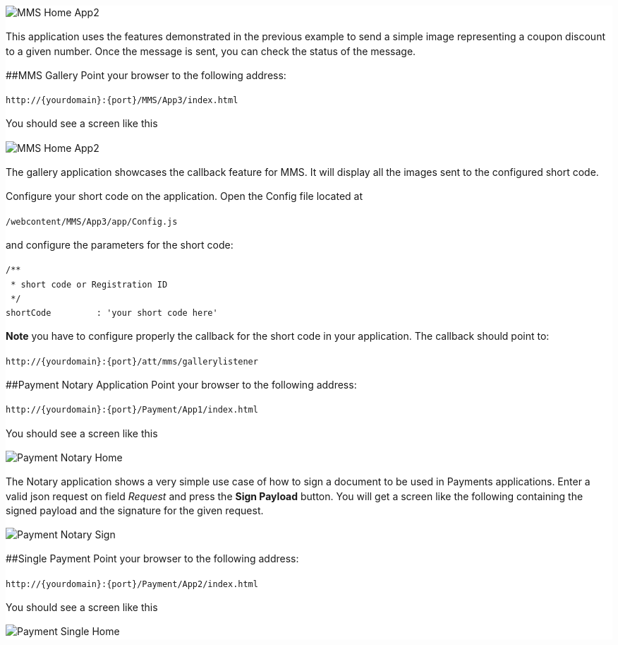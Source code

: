 ![MMS Home App2](resources/images/sample_apps_screens/mms-home-2.png)

This application uses the features demonstrated in the previous example to send a simple image representing a coupon discount to a given number. Once the message is sent, you can check the status of the message.

##MMS Gallery
Point your browser to the following address: 

    http://{yourdomain}:{port}/MMS/App3/index.html 

You should see a screen like this

![MMS Home App2](resources/images/sample_apps_screens/mms-home-3.png)

The gallery application showcases the callback feature for MMS. It will display all the images sent to the configured short code.  

Configure your short code on the application. Open the Config file located at  

	/webcontent/MMS/App3/app/Config.js

and configure the parameters for the short code:

	/**
     * short code or Registration ID
     */
    shortCode         : 'your short code here'


**Note** you have to configure properly the callback for the short code in your application. The callback should point to:

	http://{yourdomain}:{port}/att/mms/gallerylistener

##Payment Notary Application
Point your browser to the following address: 

    http://{yourdomain}:{port}/Payment/App1/index.html 

You should see a screen like this

![Payment Notary Home](resources/images/sample_apps_screens/payment-notary-home.png)

The Notary application shows a very simple use case of how to sign a document to be used in Payments applications. Enter a valid json request on field _Request_ and press the **Sign Payload** button. You will get a screen like the following containing the signed payload and the signature for the given request.

![Payment Notary Sign](resources/images/sample_apps_screens/payment-notary-sign.png)

##Single Payment
Point your browser to the following address: 

    http://{yourdomain}:{port}/Payment/App2/index.html 

You should see a screen like this

![Payment Single Home](resources/images/sample_apps_screens/payment-single-home.png)
